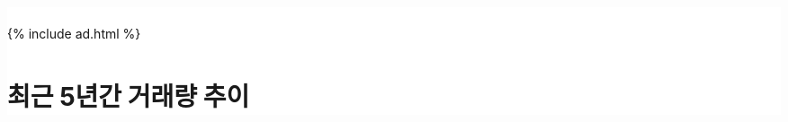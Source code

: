 
<br>
{% include ad.html %}
<br>

# 최근 5년간 거래량 추이


<div style="width:100%;">
    <canvas id="deal_progress" height="200"></canvas>
</div>

<script>
new Chart(document.getElementById("deal_progress"), {
    type: 'line',
    data: {
        labels: ['201508','201509','201510','201511','201512','201601','201602','201603','201604','201605','201606','201607','201608','201609','201610','201611','201612','201701','201702','201703','201704','201705','201706','201707','201708','201709','201710','201711','201712','201801','201802','201803','201804','201805','201806','201807','201808','201809','201810','201811','201812','201901','201902','201903','201904','201905','201906','201907','201908','201909','201910','201911','201912','202001','202002','202003','202004','202005','202006','202007','202008'],
        datasets: [{
            label: '매매',
            pointRadius: 1,
            data: [0, 0, 3, 1, 1, 1, 0, 5, 1, 1, 1, 5, 4, 1, 5, 4, 2, 0, 0, 2, 2, 5, 5, 7, 9, 2, 6, 6, 3, 8, 3, 4, 3, 4, 3, 2, 1, 2, 6, 5, 4, 3, 5, 1, 1, 2, 1, 2, 4, 3, 6, 4, 6, 8, 1, 7, 7, 23, 14, 5, 6],
            borderColor: "rgba(255, 201, 14, 1)",
            backgroundColor: "rgba(255, 201, 14, 0.5)",
            fill: false,
            lineTension: 0
        },{
            label: '전월세',
            pointRadius: 1,
            data: [92, 77, 76, 66, 64, 65, 54, 97, 100, 69, 67, 71, 74, 93, 149, 105, 106, 67, 78, 108, 93, 80, 66, 80, 107, 119, 145, 108, 102, 85, 79, 114, 102, 85, 67, 82, 111, 95, 126, 131, 123, 110, 119, 199, 153, 116, 93, 126, 142, 146, 193, 129, 127, 129, 152, 159, 158, 144, 136, 136, 70],
            borderColor: "rgba(0, 141, 185, 1)",
            backgroundColor: "rgba(0, 141, 185, 0.5)",
            fill: false,
            lineTension: 0
        }
        ]
    },
    options: {
        responsive: true,
        title: {
            display: false
        },
        tooltips: {
            mode: 'index',
            intersect: false
        },
        hover: {
            mode: 'nearest',
            intersect: true
        },
        scales: {
            xAxes: [{
                display: true,
                scaleLabel: {
                    display: true,
                    labelString: '년/월'
                }